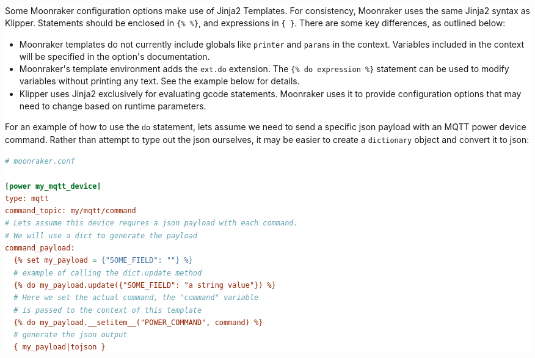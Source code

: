 Some Moonraker configuration options make use of Jinja2 Templates.  For
consistency, Moonraker uses the same Jinja2 syntax as Klipper. Statements
should be enclosed in `{% %}`, and expressions in `{ }`.  There are some
key differences, as outlined below:

- Moonraker templates do not currently include globals like
 `printer` and `params` in the context.  Variables included in the
 context will be specified in the option's documentation.
- Moonraker's template environment adds the `ext.do` extension.  The
  `{% do expression %}` statement can be used to modify variables without
  printing any text.  See the example below for details.
- Klipper uses Jinja2 exclusively for evaluating gcode statements.  Moonraker
  uses it to provide configuration options that may need to change based on
  runtime parameters.

For an example of how to use the `do` statement, lets assume we need to
send a specific json payload with an MQTT power device command.  Rather
than attempt to type out the json ourselves, it may be easier to create
a `dictionary` object and convert it to json:
```ini
# moonraker.conf

[power my_mqtt_device]
type: mqtt
command_topic: my/mqtt/command
# Lets assume this device requres a json payload with each command.
# We will use a dict to generate the payload
command_payload:
  {% set my_payload = {"SOME_FIELD": ""} %}
  # example of calling the dict.update method
  {% do my_payload.update({"SOME_FIELD": "a string value"}) %}
  # Here we set the actual command, the "command" variable
  # is passed to the context of this template
  {% do my_payload.__setitem__("POWER_COMMAND", command) %}
  # generate the json output
  { my_payload|tojson }
```
